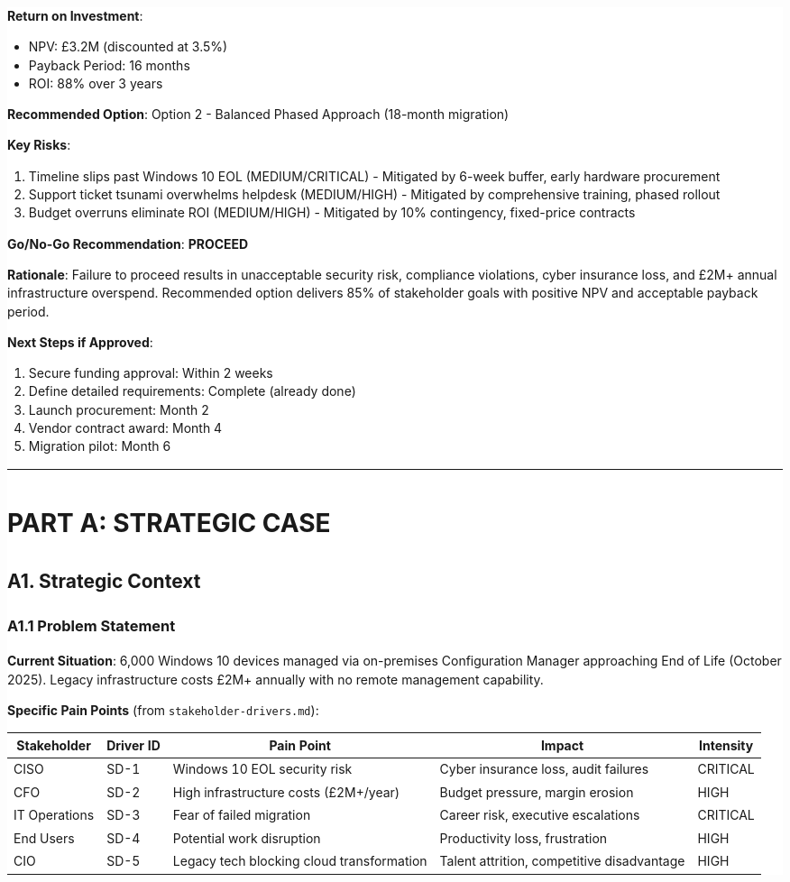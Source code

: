 **Return on Investment**:
- NPV: £3.2M (discounted at 3.5%)
- Payback Period: 16 months
- ROI: 88% over 3 years

**Recommended Option**: Option 2 - Balanced Phased Approach (18-month migration)

**Key Risks**:
1. Timeline slips past Windows 10 EOL (MEDIUM/CRITICAL) - Mitigated by 6-week buffer, early hardware procurement
2. Support ticket tsunami overwhelms helpdesk (MEDIUM/HIGH) - Mitigated by comprehensive training, phased rollout
3. Budget overruns eliminate ROI (MEDIUM/HIGH) - Mitigated by 10% contingency, fixed-price contracts

**Go/No-Go Recommendation**: **PROCEED**

**Rationale**: Failure to proceed results in unacceptable security risk, compliance violations, cyber insurance loss, and £2M+ annual infrastructure overspend. Recommended option delivers 85% of stakeholder goals with positive NPV and acceptable payback period.

**Next Steps if Approved**:
1. Secure funding approval: Within 2 weeks
2. Define detailed requirements: Complete (already done)
3. Launch procurement: Month 2
4. Vendor contract award: Month 4
5. Migration pilot: Month 6

---

# PART A: STRATEGIC CASE

## A1. Strategic Context

### A1.1 Problem Statement

**Current Situation**: 6,000 Windows 10 devices managed via on-premises Configuration Manager approaching End of Life (October 2025). Legacy infrastructure costs £2M+ annually with no remote management capability.

**Specific Pain Points** (from `stakeholder-drivers.md`):

| Stakeholder | Driver ID | Pain Point | Impact | Intensity |
|-------------|-----------|------------|--------|-----------|
| CISO | SD-1 | Windows 10 EOL security risk | Cyber insurance loss, audit failures | CRITICAL |
| CFO | SD-2 | High infrastructure costs (£2M+/year) | Budget pressure, margin erosion | HIGH |
| IT Operations | SD-3 | Fear of failed migration | Career risk, executive escalations | CRITICAL |
| End Users | SD-4 | Potential work disruption | Productivity loss, frustration | HIGH |
| CIO | SD-5 | Legacy tech blocking cloud transformation | Talent attrition, competitive disadvantage | HIGH |
